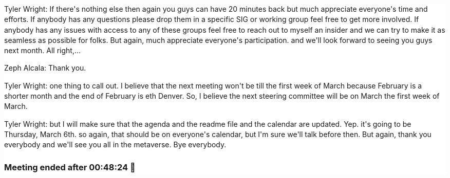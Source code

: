 Tyler Wright: If there's nothing else then again you guys can have 20 minutes back but much appreciate everyone's time and efforts. If anybody has any questions please drop them in a specific SIG or working group feel free to get more involved. If anybody has any issues with access to any of these groups feel free to reach out to myself an insider and we can try to make it as seamless as possible for folks. But again, much appreciate everyone's participation. and we'll look forward to seeing you guys next month. All right,…

Zeph Alcala: Thank you.

Tyler Wright: one thing to call out. I believe that the next meeting won't be till the first week of March because February is a shorter month and the end of February is eth Denver. So, I believe the next steering committee will be on March the first week of March.

Tyler Wright: but I will make sure that the agenda and the readme file and the calendar are updated. Yep. it's going to be Thursday, March 6th. so again, that should be on everyone's calendar, but I'm sure we'll talk before then. But again, thank you everybody and we'll see you all in the metaverse. Bye everybody.


### Meeting ended after 00:48:24 👋


